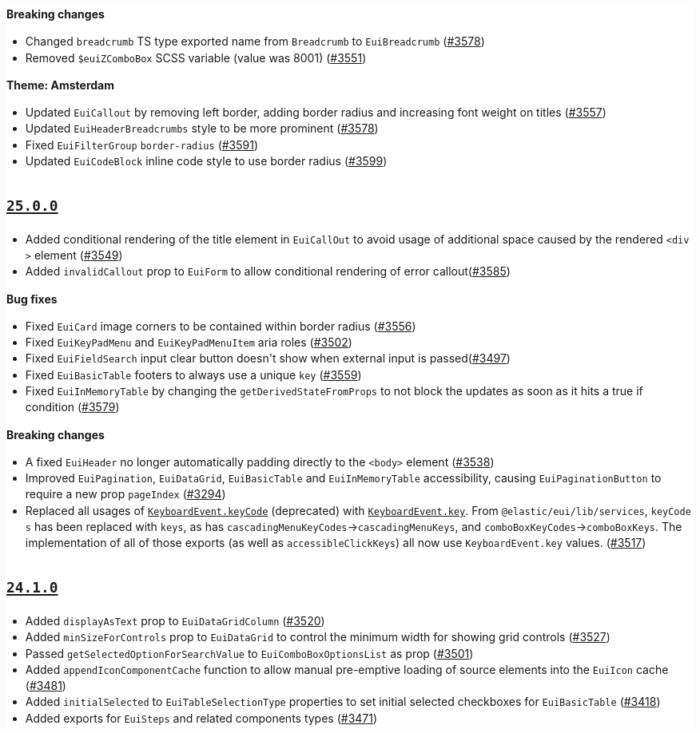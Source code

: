 **Breaking changes**

- Changed `breadcrumb` TS type exported name from `Breadcrumb` to `EuiBreadcrumb` ([#3578](https://github.com/elastic/eui/pull/3578))
- Removed `$euiZComboBox` SCSS variable (value was 8001) ([#3551](https://github.com/elastic/eui/pull/3551))

**Theme: Amsterdam**

- Updated `EuiCallout` by removing left border, adding border radius and increasing font weight on titles ([#3557](https://github.com/elastic/eui/pull/3557/))
- Updated `EuiHeaderBreadcrumbs` style to be more prominent ([#3578](https://github.com/elastic/eui/pull/3578/))
- Fixed `EuiFilterGroup` `border-radius` ([#3591](https://github.com/elastic/eui/pull/3591/))
- Updated `EuiCodeBlock` inline code style to use border radius ([#3599](https://github.com/elastic/eui/pull/3599))

## [`25.0.0`](https://github.com/elastic/eui/tree/v25.0.0)

- Added conditional rendering of the title element in `EuiCallOut` to avoid usage of additional space caused by the rendered `<div>` element ([#3549](https://github.com/elastic/eui/pull/3549))
- Added `invalidCallout` prop to `EuiForm` to allow conditional rendering of error callout([#3585](https://github.com/elastic/eui/pull/3585))

**Bug fixes**

- Fixed `EuiCard` image corners to be contained within border radius ([#3556](https://github.com/elastic/eui/pull/3556))
- Fixed `EuiKeyPadMenu` and `EuiKeyPadMenuItem` aria roles ([#3502](https://github.com/elastic/eui/pull/3502))
- Fixed `EuiFieldSearch` input clear button doesn't show when external input is passed([#3497](https://github.com/elastic/eui/pull/3497))
- Fixed `EuiBasicTable` footers to always use a unique `key` ([#3559](https://github.com/elastic/eui/pull/3559))
- Fixed `EuiInMemoryTable` by changing the `getDerivedStateFromProps` to not block the updates as soon as it hits a true if condition ([#3579](https://github.com/elastic/eui/pull/3579))

**Breaking changes**

- A fixed `EuiHeader` no longer automatically padding directly to the `<body>` element ([#3538](https://github.com/elastic/eui/pull/3538))
- Improved `EuiPagination`, `EuiDataGrid`, `EuiBasicTable` and `EuiInMemoryTable` accessibility, causing `EuiPaginationButton` to require a new prop `pageIndex` ([#3294](https://github.com/elastic/eui/pull/3294))
- Replaced all usages of [`KeyboardEvent.keyCode`](https://developer.mozilla.org/en-US/docs/Web/API/KeyboardEvent/keyCode) (deprecated) with [`KeyboardEvent.key`](https://developer.mozilla.org/en-US/docs/Web/API/KeyboardEvent/key). From `@elastic/eui/lib/services`, `keyCodes` has been replaced with `keys`, as has `cascadingMenuKeyCodes`->`cascadingMenuKeys`, and `comboBoxKeyCodes`->`comboBoxKeys`.  The implementation of all of those exports (as well as `accessibleClickKeys`) all now use `KeyboardEvent.key` values. ([#3517](https://github.com/elastic/eui/pull/3517))

## [`24.1.0`](https://github.com/elastic/eui/tree/v24.1.0)

- Added `displayAsText` prop to `EuiDataGridColumn` ([#3520](https://github.com/elastic/eui/pull/3520))
- Added `minSizeForControls` prop to `EuiDataGrid` to control the minimum width for showing grid controls ([#3527](https://github.com/elastic/eui/pull/3527))
- Passed `getSelectedOptionForSearchValue` to `EuiComboBoxOptionsList` as prop ([#3501](https://github.com/elastic/eui/pull/3501))
- Added `appendIconComponentCache` function to allow manual pre-emptive loading of source elements into the `EuiIcon` cache ([#3481](https://github.com/elastic/eui/pull/3481))
- Added `initialSelected` to `EuiTableSelectionType` properties to set initial selected checkboxes for `EuiBasicTable` ([#3418](https://github.com/elastic/eui/pull/3418))
- Added exports for `EuiSteps` and related components types ([#3471](https://github.com/elastic/eui/pull/3471))